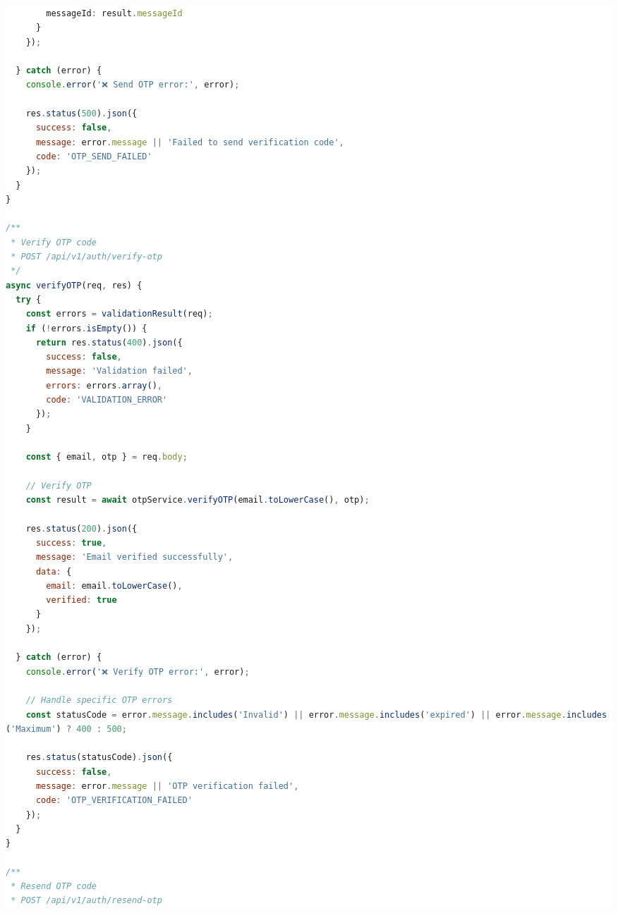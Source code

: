 ```javascript
        messageId: result.messageId
      }
    });

  } catch (error) {
    console.error('❌ Send OTP error:', error);

    res.status(500).json({
      success: false,
      message: error.message || 'Failed to send verification code',
      code: 'OTP_SEND_FAILED'
    });
  }
}

/**
 * Verify OTP code
 * POST /api/v1/auth/verify-otp
 */
async verifyOTP(req, res) {
  try {
    const errors = validationResult(req);
    if (!errors.isEmpty()) {
      return res.status(400).json({
        success: false,
        message: 'Validation failed',
        errors: errors.array(),
        code: 'VALIDATION_ERROR'
      });
    }

    const { email, otp } = req.body;

    // Verify OTP
    const result = await otpService.verifyOTP(email.toLowerCase(), otp);

    res.status(200).json({
      success: true,
      message: 'Email verified successfully',
      data: {
        email: email.toLowerCase(),
        verified: true
      }
    });

  } catch (error) {
    console.error('❌ Verify OTP error:', error);

    // Handle specific OTP errors
    const statusCode = error.message.includes('Invalid') || error.message.includes('expired') || error.message.includes('Maximum') ? 400 : 500;

    res.status(statusCode).json({
      success: false,
      message: error.message || 'OTP verification failed',
      code: 'OTP_VERIFICATION_FAILED'
    });
  }
}

/**
 * Resend OTP code
 * POST /api/v1/auth/resend-otp
```